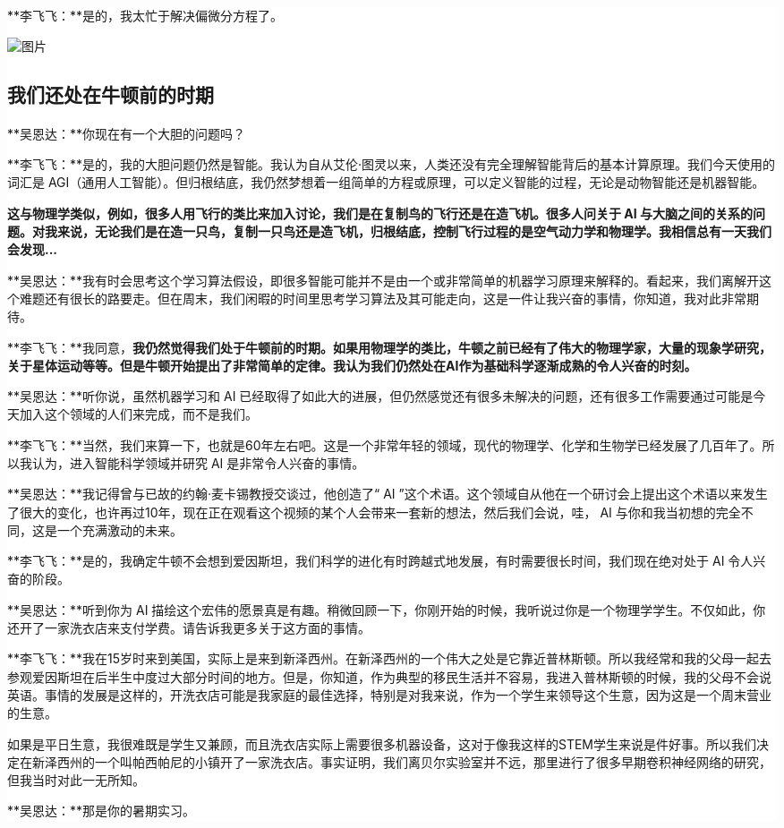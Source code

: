 

**李飞飞：**是的，我太忙于解决偏微分方程了。





![图片](https://mmbiz.qpic.cn/sz_mmbiz_png/wqO5B9doEHe4h1xzTzGItxMdicVZW0K8r452BaJjNzuLmehAHELvVpNBhib61vHWVufKlTK22CSSwBFTE2WQibaUQ/640?wx_fmt=png&tp=webp&wxfrom=5&wx_lazy=1&wx_co=1)

## **我们还处在牛顿前的时期**



**吴恩达：**你现在有一个大胆的问题吗？



**李飞飞：**是的，我的大胆问题仍然是智能。我认为自从艾伦·图灵以来，人类还没有完全理解智能背后的基本计算原理。我们今天使用的词汇是 AGI（通用人工智能）。但归根结底，我仍然梦想着一组简单的方程或原理，可以定义智能的过程，无论是动物智能还是机器智能。



**这与物理学类似，例如，很多人用飞行的类比来加入讨论，我们是在复制鸟的飞行还是在造飞机。很多人问关于 AI 与大脑之间的关系的问题。对我来说，无论我们是在造一只鸟，复制一只鸟还是造飞机，归根结底，控制飞行过程的是空气动力学和物理学。我相信总有一天我们会发现...**



**吴恩达：**我有时会思考这个学习算法假设，即很多智能可能并不是由一个或非常简单的机器学习原理来解释的。看起来，我们离解开这个难题还有很长的路要走。但在周末，我们闲暇的时间里思考学习算法及其可能走向，这是一件让我兴奋的事情，你知道，我对此非常期待。



**李飞飞：**我同意，**我仍然觉得我们处于牛顿前的时期。如果用物理学的类比，牛顿之前已经有了伟大的物理学家，大量的现象学研究，关于星体运动等等。但是牛顿开始提出了非常简单的定律。我认为我们仍然处在AI作为基础科学逐渐成熟的令人兴奋的时刻。**



**吴恩达：**听你说，虽然机器学习和 AI 已经取得了如此大的进展，但仍然感觉还有很多未解决的问题，还有很多工作需要通过可能是今天加入这个领域的人们来完成，而不是我们。



**李飞飞：**当然，我们来算一下，也就是60年左右吧。这是一个非常年轻的领域，现代的物理学、化学和生物学已经发展了几百年了。所以我认为，进入智能科学领域并研究 AI 是非常令人兴奋的事情。



**吴恩达：**我记得曾与已故的约翰·麦卡锡教授交谈过，他创造了“ AI ”这个术语。这个领域自从他在一个研讨会上提出这个术语以来发生了很大的变化，也许再过10年，现在正在观看这个视频的某个人会带来一套新的想法，然后我们会说，哇， AI 与你和我当初想的完全不同，这是一个充满激动的未来。



**李飞飞：**是的，我确定牛顿不会想到爱因斯坦，我们科学的进化有时跨越式地发展，有时需要很长时间，我们现在绝对处于 AI 令人兴奋的阶段。



**吴恩达：**听到你为 AI 描绘这个宏伟的愿景真是有趣。稍微回顾一下，你刚开始的时候，我听说过你是一个物理学学生。不仅如此，你还开了一家洗衣店来支付学费。请告诉我更多关于这方面的事情。



**李飞飞：**我在15岁时来到美国，实际上是来到新泽西州。在新泽西州的一个伟大之处是它靠近普林斯顿。所以我经常和我的父母一起去参观爱因斯坦在后半生中度过大部分时间的地方。但是，你知道，作为典型的移民生活并不容易，我进入普林斯顿的时候，我的父母不会说英语。事情的发展是这样的，开洗衣店可能是我家庭的最佳选择，特别是对我来说，作为一个学生来领导这个生意，因为这是一个周末营业的生意。



如果是平日生意，我很难既是学生又兼顾，而且洗衣店实际上需要很多机器设备，这对于像我这样的STEM学生来说是件好事。所以我们决定在新泽西州的一个叫帕西帕尼的小镇开了一家洗衣店。事实证明，我们离贝尔实验室并不远，那里进行了很多早期卷积神经网络的研究，但我当时对此一无所知。



**吴恩达：**那是你的暑期实习。
